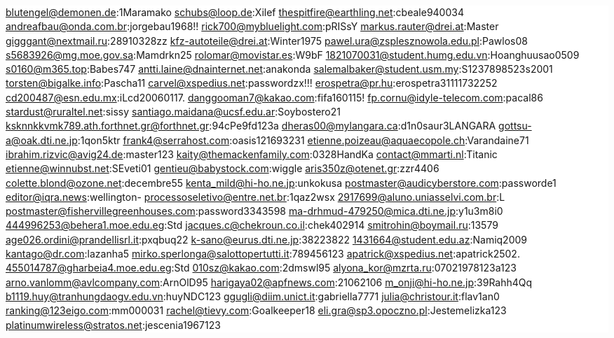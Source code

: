 blutengel@demonen.de:1Maramako
schubs@loop.de:Xilef
thespitfire@earthling.net:cbeale940034
andreafbau@onda.com.br:jorgebau1968!!
rick700@mybluelight.com:pRISsY
markus.rauter@drei.at:Master
gigggant@nextmail.ru:28910328zz
kfz-autoteile@drei.at:Winter1975
pawel.ura@zsplesznowola.edu.pl:Pawlos08
s5683926@mg.moe.gov.sa:Mamdrkn25
rolomar@movistar.es:W9bF
1821070031@student.humg.edu.vn:Hoanghuusao0509
s0160@m365.top:Babes747
antti.laine@dnainternet.net:anakonda
salemalbaker@student.usm.my:S1237898523s2001
torsten@bigalke.info:Pascha11
carvel@xspedius.net:passwordzx!!!
erospetra@pr.hu:erospetra31111732252
cd200487@esn.edu.mx:iLcd20060117.
danggooman7@kakao.com:fifa160115!
fp.cornu@idyle-telecom.com:pacal86
stardust@ruraltel.net:sissy
santiago.maidana@ucsf.edu.ar:Soybostero21
ksknnkkvmk789.ath.forthnet.gr@forthnet.gr:94cPe9fd123a
dheras00@mylangara.ca:d1n0saur3LANGARA
gottsu-a@oak.dti.ne.jp:1qon5ktr
frank4@serrahost.com:oasis121693231
etienne.poizeau@aquaecopole.ch:Varandaine71
ibrahim.rizvic@avig24.de:master123
kaity@themackenfamily.com:0328HandKa
contact@mmarti.nl:Titanic
etienne@winnubst.net:SEveti01
gentieu@babystock.com:wiggle
aris350z@otenet.gr:zzr4406
colette.blond@ozone.net:decembre55
kenta_mild@hi-ho.ne.jp:unkokusa
postmaster@audicyberstore.com:passworde1
editor@iqra.news:wellington-
processoseletivo@entre.net.br:1qaz2wsx
2917699@aluno.uniasselvi.com.br:L
postmaster@fishervillegreenhouses.com:password3343598
ma-drhmud-479250@mica.dti.ne.jp:y1u3m8i0
444996253@behera1.moe.edu.eg:Std
jacques.c@chekroun.co.il:chek402914
smitrohin@boymail.ru:13579
age026.ordini@prandellisrl.it:pxqbuq22
k-sano@eurus.dti.ne.jp:38223822
1431664@student.edu.az:Namiq2009
kantago@dr.com:lazanha5
mirko.sperlonga@salottopertutti.it:789456123
apatrick@xspedius.net:apatrick2502.
455014787@gharbeia4.moe.edu.eg:Std
010sz@kakao.com:2dmswl95
alyona_kor@mzrta.ru:07021978123a123
arno.vanlomm@avlcompany.com:ArnOlD95
harigaya02@apfnews.com:21062106
m_onji@hi-ho.ne.jp:39Rahh4Qq
b1119.huy@tranhungdaogv.edu.vn:huyNDC123
ggugli@diim.unict.it:gabriella7771
julia@christour.it:flav1an0
ranking@123eigo.com:mm000031
rachel@tievy.com:Goalkeeper18
eli.gra@sp3.opoczno.pl:Jestemelizka123
platinumwireless@stratos.net:jescenia1967123